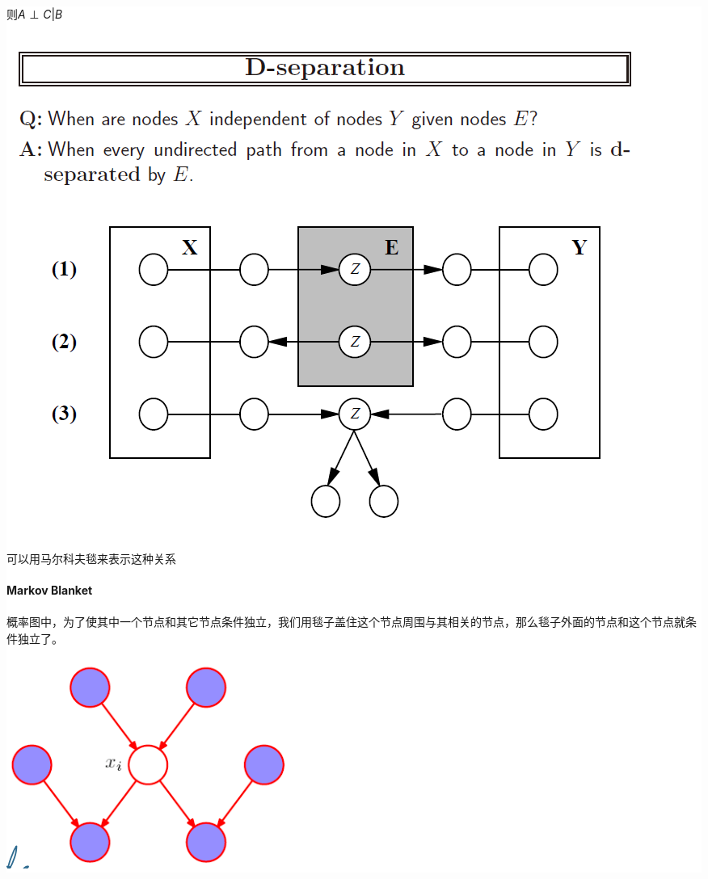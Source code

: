 则$A \perp C |B$ 

![image-20200428154248188](概率图模型/image-20200428154248188.png)

可以用马尔科夫毯来表示这种关系

#### Markov Blanket

概率图中，为了使其中一个节点和其它节点条件独立，我们用毯子盖住这个节点周围与其相关的节点，那么毯子外面的节点和这个节点就条件独立了。

![Screen Shot 2020-04-28 at 11.11.58 AM](概率图模型/MB.png)
